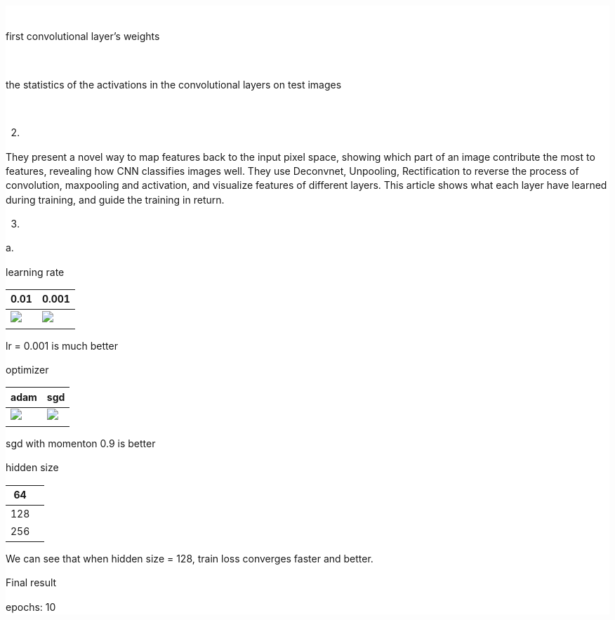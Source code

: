 <img src="file:///D:/University/Rice/2023Fall/COMP576%20Introduction%20to%20Deep%20Learning/HW/ELEC576-Assignments/HW2/runs/cifar10_Oct24_20-24-09/1.png" title="" alt="" width="366">

first convolutional layer’s weights

<img src="file:///D:/University/Rice/2023Fall/COMP576%20Introduction%20to%20Deep%20Learning/HW/ELEC576-Assignments/HW2/runs/cifar10_Oct24_20-24-09/conv1_weights.png" title="" alt="" width="366">

the statistics of the activations in the convolutional layers on test images

<img title="" src="file:///D:/University/Rice/2023Fall/COMP576%20Introduction%20to%20Deep%20Learning/HW/ELEC576-Assignments/HW2/runs/cifar10_Oct24_20-24-09/2.png" alt="" width="366">



2.

They present a novel way to map features back to the input pixel space, showing which part of an image contribute the most to features, revealing how CNN classifies images well. They use Deconvnet, Unpooling, Rectification to reverse the process of convolution, maxpooling and activation, and visualize features of different layers. This article shows what each layer have learned during training, and guide the training in return.



3.

a.

learning rate

| 0.01                                                                                                                                      | 0.001                                                                                                                                     |
| ----------------------------------------------------------------------------------------------------------------------------------------- | ----------------------------------------------------------------------------------------------------------------------------------------- |
| ![](D:\University\Rice\2023Fall\COMP576%20Introduction%20to%20Deep%20Learning\HW\ELEC576-Assignments\HW2\runs\minst_Oct24_22-07-16\1.png) | ![](D:\University\Rice\2023Fall\COMP576%20Introduction%20to%20Deep%20Learning\HW\ELEC576-Assignments\HW2\runs\minst_Oct24_22-11-40\1.png) |

lr = 0.001 is much better



optimizer

| adam                                                                                                                                      | sgd                                                                                                                                       |
| ----------------------------------------------------------------------------------------------------------------------------------------- | ----------------------------------------------------------------------------------------------------------------------------------------- |
| ![](D:\University\Rice\2023Fall\COMP576%20Introduction%20to%20Deep%20Learning\HW\ELEC576-Assignments\HW2\runs\minst_Oct24_22-07-16\1.png) | ![](D:\University\Rice\2023Fall\COMP576%20Introduction%20to%20Deep%20Learning\HW\ELEC576-Assignments\HW2\runs\minst_Oct24_22-14-46\1.png) |

sgd with momenton 0.9 is better



hidden size

| 64  | <img src="file:///D:/University/Rice/2023Fall/COMP576%20Introduction%20to%20Deep%20Learning/HW/ELEC576-Assignments/HW2/runs/minst_Oct24_22-20-28/1.png" title="" alt="" width="380"> |
| --- | ------------------------------------------------------------------------------------------------------------------------------------------------------------------------------------ |
| 128 | <img src="file:///D:/University/Rice/2023Fall/COMP576%20Introduction%20to%20Deep%20Learning/HW/ELEC576-Assignments/HW2/runs/minst_Oct24_22-14-46/1.png" title="" alt="" width="379"> |
| 256 | <img src="file:///D:/University/Rice/2023Fall/COMP576%20Introduction%20to%20Deep%20Learning/HW/ELEC576-Assignments/HW2/runs/minst_Oct24_22-18-04/1.png" title="" alt="" width="380"> |

We can see that when hidden size = 128, train loss converges faster and better.



Final result

epochs: 10

